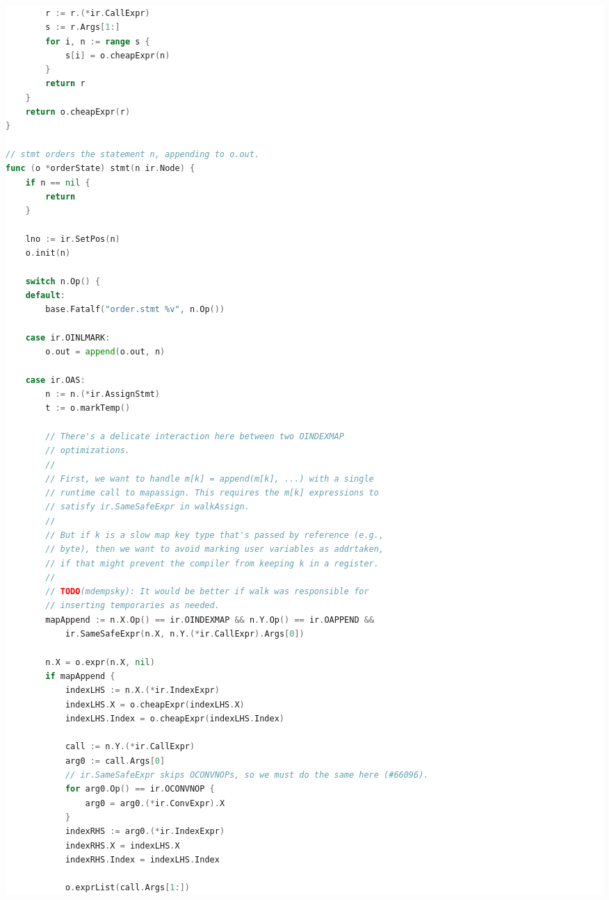 ```go
		r := r.(*ir.CallExpr)
		s := r.Args[1:]
		for i, n := range s {
			s[i] = o.cheapExpr(n)
		}
		return r
	}
	return o.cheapExpr(r)
}

// stmt orders the statement n, appending to o.out.
func (o *orderState) stmt(n ir.Node) {
	if n == nil {
		return
	}

	lno := ir.SetPos(n)
	o.init(n)

	switch n.Op() {
	default:
		base.Fatalf("order.stmt %v", n.Op())

	case ir.OINLMARK:
		o.out = append(o.out, n)

	case ir.OAS:
		n := n.(*ir.AssignStmt)
		t := o.markTemp()

		// There's a delicate interaction here between two OINDEXMAP
		// optimizations.
		//
		// First, we want to handle m[k] = append(m[k], ...) with a single
		// runtime call to mapassign. This requires the m[k] expressions to
		// satisfy ir.SameSafeExpr in walkAssign.
		//
		// But if k is a slow map key type that's passed by reference (e.g.,
		// byte), then we want to avoid marking user variables as addrtaken,
		// if that might prevent the compiler from keeping k in a register.
		//
		// TODO(mdempsky): It would be better if walk was responsible for
		// inserting temporaries as needed.
		mapAppend := n.X.Op() == ir.OINDEXMAP && n.Y.Op() == ir.OAPPEND &&
			ir.SameSafeExpr(n.X, n.Y.(*ir.CallExpr).Args[0])

		n.X = o.expr(n.X, nil)
		if mapAppend {
			indexLHS := n.X.(*ir.IndexExpr)
			indexLHS.X = o.cheapExpr(indexLHS.X)
			indexLHS.Index = o.cheapExpr(indexLHS.Index)

			call := n.Y.(*ir.CallExpr)
			arg0 := call.Args[0]
			// ir.SameSafeExpr skips OCONVNOPs, so we must do the same here (#66096).
			for arg0.Op() == ir.OCONVNOP {
				arg0 = arg0.(*ir.ConvExpr).X
			}
			indexRHS := arg0.(*ir.IndexExpr)
			indexRHS.X = indexLHS.X
			indexRHS.Index = indexLHS.Index

			o.exprList(call.Args[1:])
```